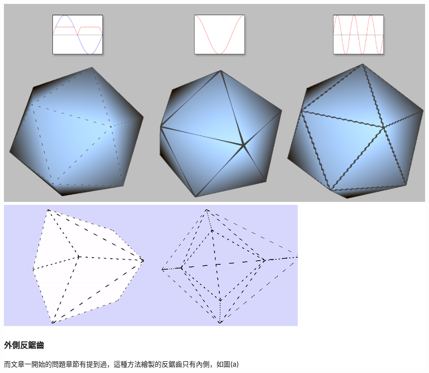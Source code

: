 ![閥值函數圖, 參考\[4\]. ](img/虛線函數.png)![繪製效果](img/dash線框繪製.gif)


### 外側反鋸齒

而文章一開始的問題章節有提到過，這種方法繪製的反鋸齒只有內側，如圖(a)


[1]: https://developer.download.nvidia.com/SDK/10/direct3d/Source/SolidWireframe/Doc/SolidWireframe.pdf
[2]: https://arxiv.org/abs/1810.01175
[3]: http://www2.imm.dtu.dk/pubdb/edoc/imm4884.pdf
[4]: https://backend.orbit.dtu.dk/ws/portalfiles/portal/3735323/wire-sccg.pdf
[5]: https://mattdesl.github.io/webgl-wireframes/app/
[6]: https://github.com/rreusser/glsl-solid-wireframe
[7]: https://zhuanlan.zhihu.com/p/43139658
[8]: https://xiaoiver.github.io/coding/2018/10/22/Wireframe-%E7%9A%84%E5%AE%9E%E7%8E%B0.html
[9]: https://tchayen.github.io/posts/wireframes-with-barycentric-coordinates
[10]: https://catlikecoding.com/unity/tutorials/advanced-rendering/flat-and-wireframe-shading/
[11]: https://web.archive.org/web/20150906185520/https://forum.libcinder.org/topic/wireframe-shader-implementation
[sourcecode]: https://github.com/beadx6ggwp/RenderLearningPlan